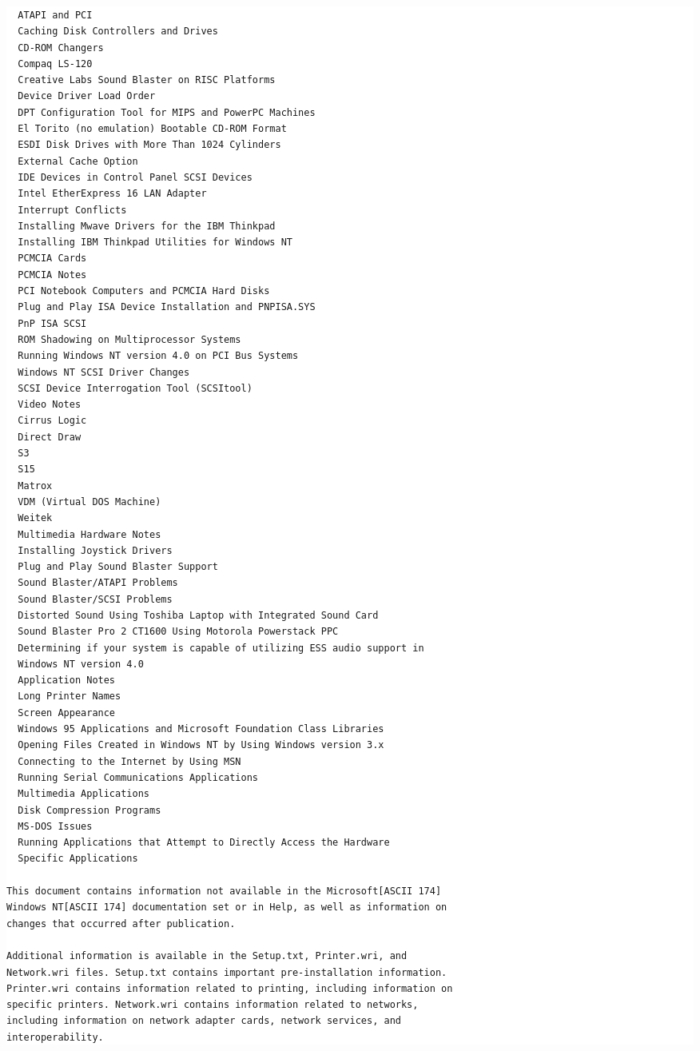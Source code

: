 	  ATAPI and PCI
	  Caching Disk Controllers and Drives
	  CD-ROM Changers
	  Compaq LS-120
	  Creative Labs Sound Blaster on RISC Platforms
	  Device Driver Load Order
	  DPT Configuration Tool for MIPS and PowerPC Machines
	  El Torito (no emulation) Bootable CD-ROM Format
	  ESDI Disk Drives with More Than 1024 Cylinders
	  External Cache Option
	  IDE Devices in Control Panel SCSI Devices
	  Intel EtherExpress 16 LAN Adapter
	  Interrupt Conflicts
	  Installing Mwave Drivers for the IBM Thinkpad
	  Installing IBM Thinkpad Utilities for Windows NT
	  PCMCIA Cards
	  PCMCIA Notes
	  PCI Notebook Computers and PCMCIA Hard Disks
	  Plug and Play ISA Device Installation and PNPISA.SYS
	  PnP ISA SCSI
	  ROM Shadowing on Multiprocessor Systems
	  Running Windows NT version 4.0 on PCI Bus Systems
	  Windows NT SCSI Driver Changes
	  SCSI Device Interrogation Tool (SCSItool)
	  Video Notes
	  Cirrus Logic
	  Direct Draw
	  S3
	  S15
	  Matrox
	  VDM (Virtual DOS Machine)
	  Weitek
	  Multimedia Hardware Notes
	  Installing Joystick Drivers
	  Plug and Play Sound Blaster Support
	  Sound Blaster/ATAPI Problems
	  Sound Blaster/SCSI Problems
	  Distorted Sound Using Toshiba Laptop with Integrated Sound Card
	  Sound Blaster Pro 2 CT1600 Using Motorola Powerstack PPC
	  Determining if your system is capable of utilizing ESS audio support in
	  Windows NT version 4.0
	  Application Notes
	  Long Printer Names
	  Screen Appearance
	  Windows 95 Applications and Microsoft Foundation Class Libraries
	  Opening Files Created in Windows NT by Using Windows version 3.x
	  Connecting to the Internet by Using MSN
	  Running Serial Communications Applications
	  Multimedia Applications
	  Disk Compression Programs
	  MS-DOS Issues
	  Running Applications that Attempt to Directly Access the Hardware
	  Specific Applications
	
	This document contains information not available in the Microsoft[ASCII 174]
	Windows NT[ASCII 174] documentation set or in Help, as well as information on
	changes that occurred after publication.
	
	Additional information is available in the Setup.txt, Printer.wri, and
	Network.wri files. Setup.txt contains important pre-installation information.
	Printer.wri contains information related to printing, including information on
	specific printers. Network.wri contains information related to networks,
	including information on network adapter cards, network services, and
	interoperability.
	